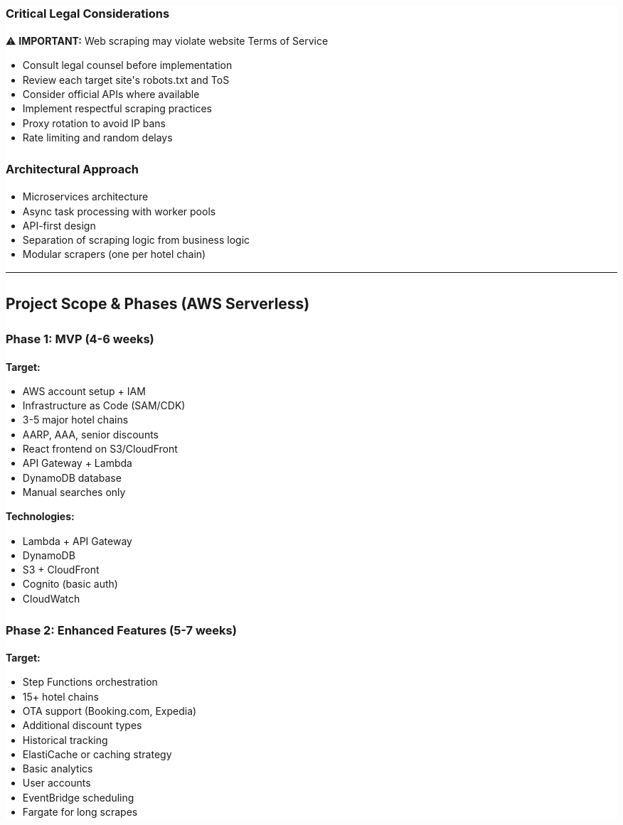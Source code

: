 ### Critical Legal Considerations
⚠️ **IMPORTANT:** Web scraping may violate website Terms of Service
- Consult legal counsel before implementation
- Review each target site's robots.txt and ToS
- Consider official APIs where available
- Implement respectful scraping practices
- Proxy rotation to avoid IP bans
- Rate limiting and random delays

### Architectural Approach
- Microservices architecture
- Async task processing with worker pools
- API-first design
- Separation of scraping logic from business logic
- Modular scrapers (one per hotel chain)

---

## Project Scope & Phases (AWS Serverless)

### Phase 1: MVP (4-6 weeks)
**Target:**
- AWS account setup + IAM
- Infrastructure as Code (SAM/CDK)
- 3-5 major hotel chains
- AARP, AAA, senior discounts
- React frontend on S3/CloudFront
- API Gateway + Lambda
- DynamoDB database
- Manual searches only

**Technologies:**
- Lambda + API Gateway
- DynamoDB
- S3 + CloudFront
- Cognito (basic auth)
- CloudWatch

### Phase 2: Enhanced Features (5-7 weeks)
**Target:**
- Step Functions orchestration
- 15+ hotel chains
- OTA support (Booking.com, Expedia)
- Additional discount types
- Historical tracking
- ElastiCache or caching strategy
- Basic analytics
- User accounts
- EventBridge scheduling
- Fargate for long scrapes
